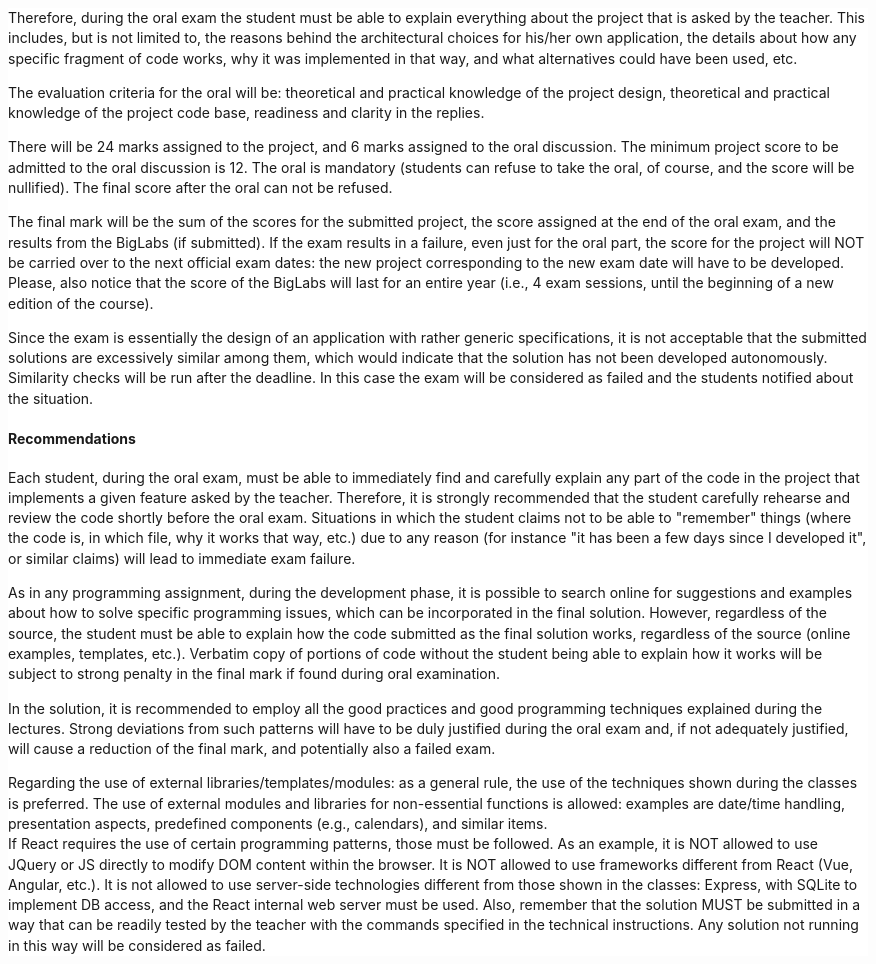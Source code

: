 Therefore, during the oral exam the student must be able to explain everything about the project that is asked by the teacher. This includes, but is not limited to, the reasons behind the architectural choices for his/her own application, the details about how any specific fragment of code works, why it was implemented in that way, and what alternatives could have been used, etc.

The evaluation criteria for the oral will be: theoretical and practical knowledge of the project design, theoretical and practical knowledge of the project code base, readiness and clarity in the replies.

There will be 24 marks assigned to the project, and 6 marks assigned to the oral discussion. The minimum project score to be admitted to the oral discussion is 12. The oral is mandatory (students can refuse to take the oral, of course, and the score will be nullified). The final score after the oral can not be refused.

The final mark will be the sum of the scores for the submitted project, the score assigned at the end of the oral exam, and the results from the BigLabs (if submitted). If the exam results in a failure, even just for the oral part, the score for the project will NOT be carried over to the next official exam dates: the new project corresponding to the new exam date will have to be developed. Please, also notice that the score of the BigLabs will last for an entire year (i.e., 4 exam sessions, until the beginning of a new edition of the course).

Since the exam is essentially the design of an application with rather generic specifications, it is not acceptable that the submitted solutions are excessively similar among them, which would indicate that the solution has not been developed autonomously. Similarity checks will be run after the deadline. In this case the exam will be considered as failed and the students notified about the situation.

#### Recommendations

Each student, during the oral exam, must be able to immediately find and carefully explain any part of the code in the project that implements a given feature asked by the teacher. Therefore, it is strongly recommended that the student carefully rehearse and review the code shortly before the oral exam. Situations in which the student claims not to be able to "remember" things (where the code is, in which file, why it works that way, etc.) due to any reason (for instance "it has been a few days since I developed it", or similar claims) will lead to immediate exam failure.

As in any programming assignment, during the development phase, it is possible to search online for suggestions and examples about how to solve specific programming issues, which can be incorporated in the final solution. However, regardless of the source, the student must be able to explain how the code submitted as the final solution works, regardless of the source (online examples, templates, etc.). Verbatim copy of portions of code without the student being able to explain how it works will be subject to strong penalty in the final mark if found during oral examination.

In the solution, it is recommended to employ all the good practices and good programming techniques explained during the lectures. Strong deviations from such patterns will have to be duly justified during the oral exam and, if not adequately justified, will cause a reduction of the final mark, and potentially also a failed exam.

Regarding the use of external libraries/templates/modules: as a general rule, the use of the techniques shown during the classes is preferred. The use of external modules and libraries for non-essential functions is allowed: examples are date/time handling, presentation aspects, predefined components (e.g., calendars), and similar items.  
If React requires the use of certain programming patterns, those must be followed. As an example, it is NOT allowed to use JQuery or JS directly to modify DOM content within the browser. It is NOT allowed to use frameworks different from React (Vue, Angular, etc.). It is not allowed to use server-side technologies different from those shown in the classes: Express, with SQLite to implement DB access, and the React internal web server must be used. Also, remember that the solution MUST be submitted in a way that can be readily tested by the teacher with the commands specified in the technical instructions. Any solution not running in this way will be considered as failed.
